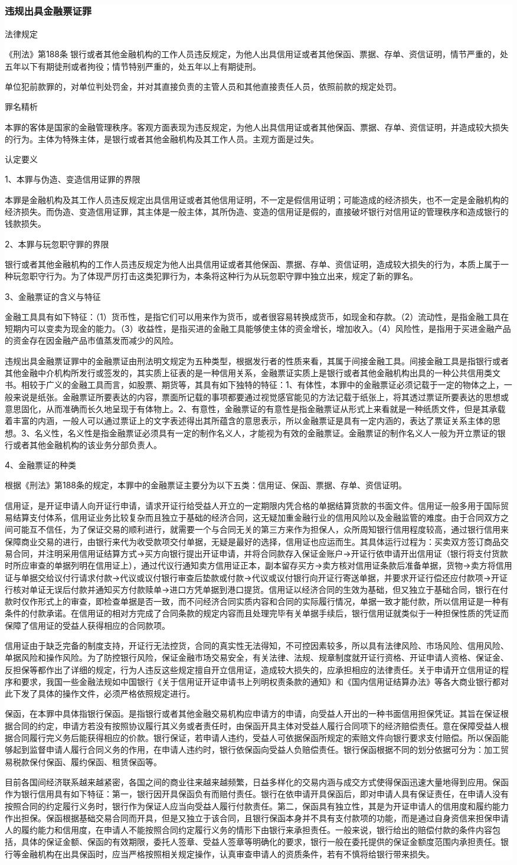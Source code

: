 ### 违规出具金融票证罪

 法律规定 


《刑法》第188条 银行或者其他金融机构的工作人员违反规定，为他人出具信用证或者其他保函、票据、存单、资信证明，情节严重的，处五年以下有期徒刑或者拘役；情节特别严重的，处五年以上有期徒刑。

单位犯前款罪的，对单位判处罚金，并对其直接负责的主管人员和其他直接责任人员，依照前款的规定处罚。

 罪名精析 



本罪的客体是国家的金融管理秩序。客观方面表现为违反规定，为他人出具信用证或者其他保函、票据、存单、资信证明，并造成较大损失的行为。主体为特殊主体，是银行或者其他金融机构及其工作人员。主观方面是过失。 

 认定要义 


1、本罪与伪造、变造信用证罪的界限

本罪是金融机构及其工作人员违反规定出具信用证或者其他信用证明，不一定是假信用证明；可能造成的经济损失，也不一定是金融机构的经济损失。而伪造、变造信用证罪，其主体是一般主体，其所伪造、变造的信用证是假的，直接破坏银行对信用证的管理秩序和造成银行的钱款损失。

2、本罪与玩忽职守罪的界限

银行或者其他金融机构的工作人员违反规定为他人出具信用证或者其他保函、票据、存单、资信证明，造成较大损失的行为，本质上属于一种玩忽职守行为。为了体现严厉打击这类犯罪行为，本条将这种行为从玩忽职守罪中独立出来，规定了新的罪名。

3、金融票证的含义与特征

金融工具具有如下特征：（1）货币性，是指它们可以用来作为货币，或者很容易转换成货币，如现金和存款。（2）流动性，是指金融工具在短期内可以变卖为现金的能力。（3）收益性，是指买进的金融工具能够使主体的资金增长，增加收入。（4）风险性，是指用于买进金融产品的资金存在因金融产品市值蒸发而减少的风险。

违规出具金融票证罪中的金融票证由刑法明文规定为五种类型，根据发行者的性质来看，其属于间接金融工具。间接金融工具是指银行或者其他金融中介机构所发行或签发的，其实质上征表的是一种信用关系，金融票证实质上是银行或者其他金融机构出具的一种公共信用类文书。相较于广义的金融工具而言，如股票、期货等，其具有如下独特的特征：1、有体性，本罪中的金融票证必须记载于一定的物体之上，一般来说是纸张。金融票证所要表达的内容，票面所记载的事项都要通过视觉感官能见的方法记载于纸张上，将其透过票证所要表达的思想或意思固化，从而准确而长久地呈现于有体物上。2、有意性，金融票证的有意性是指金融票证从形式上来看就是一种纸质文件，但是其承载着丰富的内涵，一般人可以通过票证上的文字表述得出其所蕴含的意思表示，所以金融票证是具有一定内涵的，表达了票证关系主体的思想。3、名义性，名义性是指金融票证必须具有一定的制作名义人，才能视为有效的金融票证。金融票证的制作名义人一般为开立票证的银行或者其他金融机构的该业务分部负责人。

4、金融票证的种类

根据《刑法》第188条的规定，本罪中的金融票证主要分为以下五类：信用证、保函、票据、存单、资信证明。

信用证，是开证申请人向开证行申请，请求开证行给受益人开立的一定期限内凭合格的单据结算货款的书面文件。信用证一般多用于国际贸易结算支付体系，信用证业务比较复杂而且独立于基础的经济合同，这无疑加重金融行业的信用风险以及金融监管的难度。由于合同双方之间可能互不信任，为了保证交易的顺利进行，就需要一个与合同无关的第三方来作为担保人，众所周知银行信用程度较高，通过银行信用来保障商业交易的进行，由银行来代为收受款项交付单据，无疑是最好的选择，信用证也应运而生。其具体运行过程为：买卖双方签订商品交易合同，并注明采用信用证结算方式→买方向银行提出开证申请，并将合同款存入保证金账户→开证行依申请开出信用证（银行将支付货款时所应审查的单据列明在信用证上），通过代议行通知卖方信用证正本，副本留存买方→卖方核对信用证条款后准备单据，货物→卖方将信用证与单据交给议付行请求付款→代议或议付银行审查后垫款或付款→代议或议付银行向开证行寄送单据，并要求开证行偿还应付款项→开证行核对单证无误后付款并通知买方付款赎单→进口方凭单据到港口提货。信用证以经济合同的生效为基础，但又独立于基础合同，银行在付款时仅作形式上的审查，即检查单据是否一致，而不问经济合同实质内容和合同的实际履行情况，单据一致才能付款，所以信用证是一种有条件的付款承诺。在信用证的相对方完成了合同条款的规定内容而且处理完毕有关单据手续后，银行信用证就类似于一种担保性质的凭证而保障了信用证的受益人获得相应的合同款项。

信用证由于缺乏完备的制度支持，开证行无法控货，合同的真实性无法得知，不可控因素较多，所以具有法律风险、市场风险、信用风险、单据风险和操作风险。为了防控银行风险，保证金融市场交易安全，有关法律、法规、规章制度就开证行资格、开证申请人资格、保证金、反担保等都作出了详细的规定，行为人违反这些规定擅自开立信用证，造成较大损失的，应承担相应的法律责任。关于申请开立信用证的程序和要求，我国一些金融法规如中国银行《关于信用证开证申请书上列明权责条款的通知》和《国内信用证结算办法》等各大商业银行都对此下发了具体的操作文件，必须严格依照规定进行。

保函，在本罪中具体指银行保函。是指银行或者其他金融交易机构应申请方的申请，向受益人开出的一种书面信用担保凭证。其旨在保证根据合同的约定，申请方若没有按照协议履行其义务或者责任时，由保函开具主体对受益人履行合同项下的经济赔偿责任。意在保障受益人根据合同履行完义务后能获得相应的价款。银行保证，若申请人违约，受益人可依据保函所规定的索赔文件向银行要求支付赔偿。所以保函能够起到监督申请人履行合同义务的作用，在申请人违约时，银行依保函向受益人负赔偿责任。银行保函根据不同的划分依据可分为：加工贸易税款保付保函、履约保函、租赁保函等。

目前各国间经济联系越来越紧密，各国之间的商业往来越来越频繁，日益多样化的交易内涵与成交方式使得保函迅速大量地得到应用。保函作为银行信用具有如下特征：第一，银行因开具保函负有而赔付责任。银行在依申请开具保函后，即对申请人具有保证责任，在申请人没有按照合同的约定履行义务时，银行作为保证人应当向受益人履行付款责任。第二，保函具有独立性，其是为开证申请人的信用度和履约能力作出担保。保函根据基础交易合同而开具，但是又独立于该合同，且银行保函本身并不具有支付款项的功能，而是通过自身资信来担保申请人的履约能力和信用度，在申请人不能按照合同约定履行义务的情形下由银行来承担责任。一般来说，银行给出的赔偿付款的条件内容包括，具体的保证金额、保函的有效期限，委托人签章、受益人签章等明确化的要求，银行一般在委托提供的保证金额度范围内承担责任。银行等金融机构在出具保函时，应当严格按照相关规定操作，认真审查申请人的资质条件，若有不慎将给银行带来损失。
